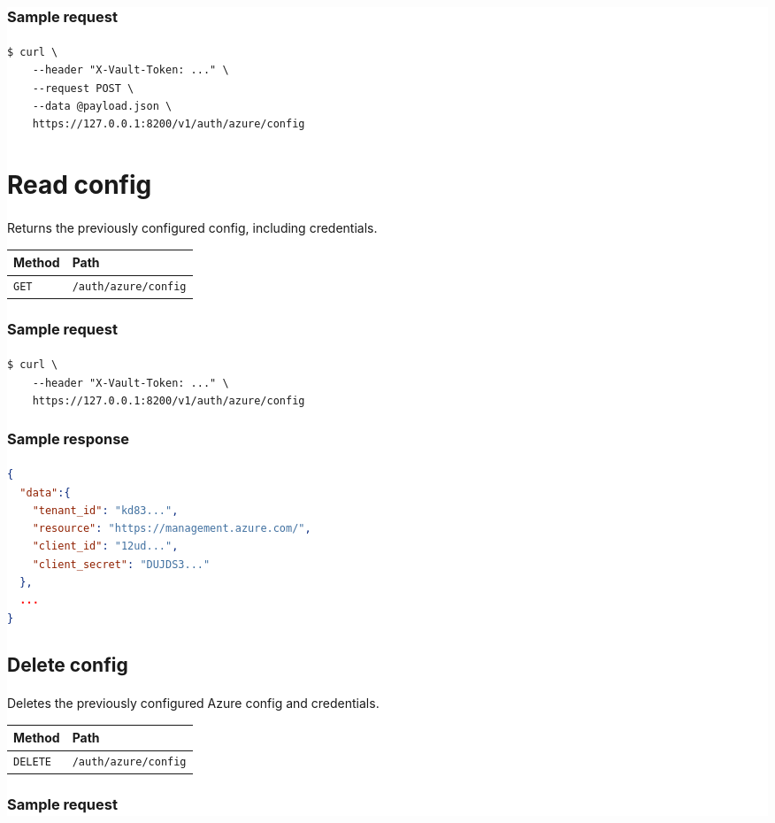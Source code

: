 ### Sample request

```shell-session
$ curl \
    --header "X-Vault-Token: ..." \
    --request POST \
    --data @payload.json \
    https://127.0.0.1:8200/v1/auth/azure/config
```

# Read config

Returns the previously configured config, including credentials.

| Method | Path                 |
| :----- | :------------------- |
| `GET`  | `/auth/azure/config` |

### Sample request

```shell-session
$ curl \
    --header "X-Vault-Token: ..." \
    https://127.0.0.1:8200/v1/auth/azure/config
```

### Sample response

```json
{
  "data":{
    "tenant_id": "kd83...",
    "resource": "https://management.azure.com/",
    "client_id": "12ud...",
    "client_secret": "DUJDS3..."
  },
  ...
}

```

## Delete config

Deletes the previously configured Azure config and credentials.

| Method   | Path                 |
| :------- | :------------------- |
| `DELETE` | `/auth/azure/config` |

### Sample request
